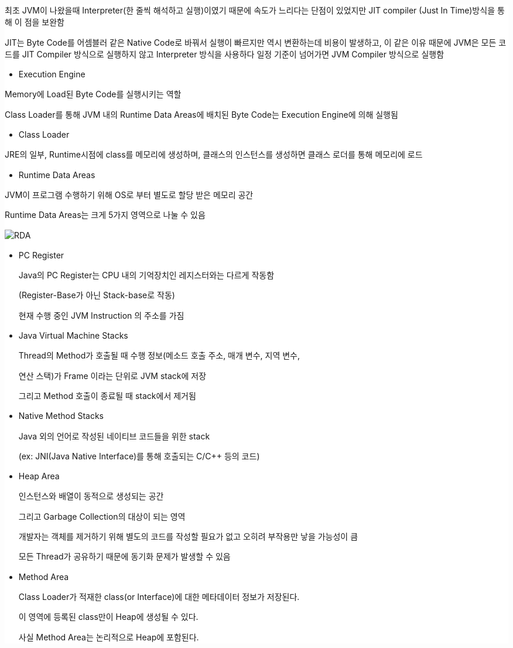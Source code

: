 최초 JVM이 나왔을때 Interpreter(한 줄씩 해석하고 실행)이였기 때문에 속도가 느리다는 단점이 있었지만 JIT compiler (Just In Time)방식을 통해 이 점을 보완함

JIT는 Byte Code를 어셈블러 같은 Native Code로 바꿔서 실행이 빠르지만 역시 변환하는데 비용이 발생하고, 이 같은 이유 때문에 JVM은 모든 코드를 JIT Compiler 방식으로 실행하지 않고 Interpreter 방식을 사용하다 일정 기준이 넘어가면 JVM Compiler 방식으로 실행함

- Execution Engine

Memory에 Load된 Byte Code를 실행시키는 역할

Class Loader를 통해 JVM 내의 Runtime Data Areas에 배치된 Byte Code는 Execution Engine에 의해 실행됨

- Class Loader

JRE의 일부, Runtime시점에 class를 메모리에 생성하며, 클래스의 인스턴스를 생성하면 클래스 로더를 통해 메모리에 로드

- Runtime Data Areas

JVM이 프로그램 수행하기 위해 OS로 부터 별도로 할당 받은 메모리 공간

Runtime Data Areas는 크게 5가지 영역으로 나눌 수 있음

![RDA](https://user-images.githubusercontent.com/70689677/103003304-e2967980-4573-11eb-8e7d-306ce24b90aa.png)

- PC Register

    Java의 PC Register는 CPU 내의 기억장치인 레지스터와는 다르게 작동함

    (Register-Base가 아닌 Stack-base로 작동)

    현재 수행 중인 JVM Instruction 의 주소를 가짐

- Java Virtual Machine Stacks

    Thread의 Method가 호출될 때 수행 정보(메소드 호출 주소, 매개 변수, 지역 변수,

    연산 스택)가 Frame 이라는 단위로 JVM stack에 저장

    그리고 Method 호출이 종료될 때 stack에서 제거됨

- Native Method Stacks

    Java 외의 언어로 작성된 네이티브 코드들을 위한 stack

    (ex: JNI(Java Native Interface)를 통해 호출되는 C/C++ 등의 코드)

- Heap Area

    인스턴스와 배열이 동적으로 생성되는 공간

    그리고 Garbage Collection의 대상이 되는 영역

    개발자는 객체를 제거하기 위해 별도의 코드를 작성할 필요가 없고 오히려 부작용만 낳을 가능성이 큼

    모든 Thread가 공유하기 때문에 동기화 문제가 발생할 수 있음

- Method Area

    Class Loader가 적재한 class(or Interface)에 대한 메타데이터 정보가 저장된다.

    이 영역에 등록된 class만이 Heap에 생성될 수 있다.

    사실 Method Area는 논리적으로 Heap에 포함된다.

